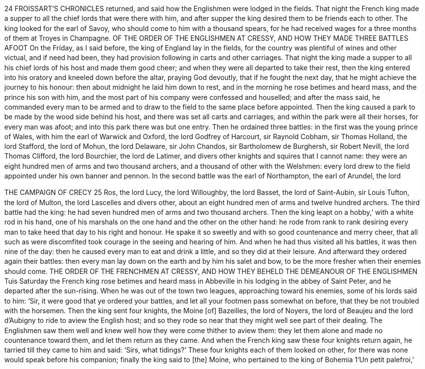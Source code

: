 24 FROISSART’S CHRONICLES returned, and said how the Englishmen were lodged in the fields. That night the French king made a supper to all the chief lords that were there with him, and after supper the king desired them to be friends each to other. The king looked for the earl of Savoy, who should come to him with a thousand spears, for he had received wages for a three months of them at Troyes in Champagne. OF THE ORDER OF THE ENGLISHMEN AT CRESSY, AND HOW THEY MADE THREE BATTLES AFOOT On the Friday, as I said before, the king of England lay in the fields, for the country was plentiful of wines and other victual, and if need had been, they had provision following in carts and other carriages. That night the king made a supper to all his chief lords of his host and made them good cheer; and when they were all departed to take their rest, then the king entered into his oratory and kneeled down before the altar, praying God devoutly, that if he fought the next day, that he might achieve the journey to his honour: then about midnight he laid him down to rest, and in the morning he rose betimes and heard mass, and the prince his son with him, and the most part of his company were confessed and houselled; and after the mass said, he commanded every man to be armed and to draw to the field to the same place before appointed. Then the king caused a park to be made by the wood side behind his host, and there was set all carts and carriages, and within the park were all their horses, for every man was afoot; and into this park there was but one entry. Then he ordained three battles: in the first was the young prince of Wales, with him the earl of Warwick and Oxford, the lord Godfrey of Harcourt, sir Raynold Cobham, sir Thomas Holland, the lord Stafford, the lord of Mohun, the lord Delaware, sir John Chandos, sir Bartholomew de Burghersh, sir Robert Nevill, the lord Thomas Clifford, the lord Bourchier, the lord de Latimer, and divers other knights and squires that I cannot name: they were an eight hundred men of arms and two thousand archers, and a thousand of other with the Welshmen: every lord drew to the field appointed under his own banner and pennon. In the second battle was the earl of Northampton, the earl of Arundel, the lord

THE CAMPAIGN OF CRECY 25 Ros, the lord Lucy, the lord Willoughby, the lord Basset, the lord of Saint-Aubin, sir Louis Tufton, the lord of Multon, the lord Lascelles and divers other, about an eight hundred men of arms and twelve hundred archers. The third battle had the king: he had seven hundred men of arms and two thousand archers. Then the king leapt on a hobby,’ with a white rod in his hand, one of his marshals on the one hand and the other on the other hand: he rode from rank to rank desiring every man to take heed that day to his right and honour. He spake it so sweetly and with so good countenance and merry cheer, that all such as were discomfited took courage in the seeing and hearing of him. And when he had thus visited all his battles, it was then nine of the day: then he caused every man to eat and drink a little, and so they did at their leisure. And afterward they ordered again their battles: then every man lay down on the earth and by him his salet and bow, to be the more fresher when their enemies should come. THE ORDER OF THE FRENCHMEN AT CRESSY, AND HOW THEY BEHELD THE DEMEANOUR OF THE ENGLISHMEN Tuis Saturday the French king rose betimes and heard mass in Abbeville in his lodging in the abbey of Saint Peter, and he departed after the sun-rising. When he was out of the town two leagues, approaching toward his enemies, some of his lords said to him: ‘Sir, it were good that ye ordered your battles, and let all your footmen pass somewhat on before, that they be not troubled with the horsemen. Then the king sent four knights, the Moine [of] Bazeilles, the lord of Noyers, the lord of Beaujeu and the lord d’Aubigny to ride to aview the English host; and so they rode so near that they might well see part of their dealing. The Englishmen saw them well and knew well how they were come thither to aview them: they let them alone and made no countenance toward them, and let them return as they came. And when the French king saw these four knights return again, he tarried till they came to him and said: ‘Sirs, what tidings?’ These four knights each of them looked on other, for there was none would speak before his companion; finally the king said to [the] Moine, who pertained to the king of Bohemia 1‘Un petit palefroi,’
